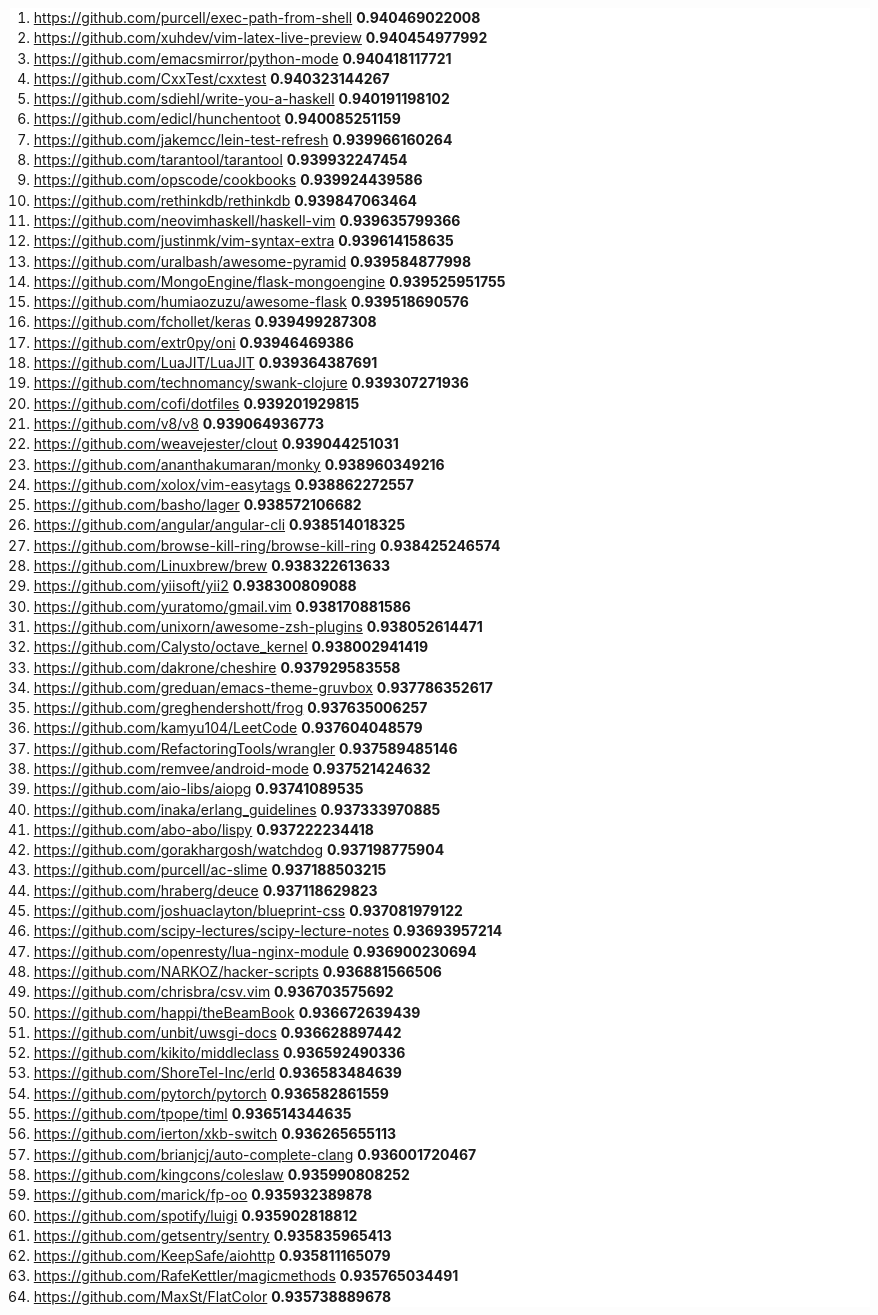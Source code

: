  1. https://github.com/purcell/exec-path-from-shell **0.940469022008**
 1. https://github.com/xuhdev/vim-latex-live-preview **0.940454977992**
 1. https://github.com/emacsmirror/python-mode **0.940418117721**
 1. https://github.com/CxxTest/cxxtest **0.940323144267**
 1. https://github.com/sdiehl/write-you-a-haskell **0.940191198102**
 1. https://github.com/edicl/hunchentoot **0.940085251159**
 1. https://github.com/jakemcc/lein-test-refresh **0.939966160264**
 1. https://github.com/tarantool/tarantool **0.939932247454**
 1. https://github.com/opscode/cookbooks **0.939924439586**
 1. https://github.com/rethinkdb/rethinkdb **0.939847063464**
 1. https://github.com/neovimhaskell/haskell-vim **0.939635799366**
 1. https://github.com/justinmk/vim-syntax-extra **0.939614158635**
 1. https://github.com/uralbash/awesome-pyramid **0.939584877998**
 1. https://github.com/MongoEngine/flask-mongoengine **0.939525951755**
 1. https://github.com/humiaozuzu/awesome-flask **0.939518690576**
 1. https://github.com/fchollet/keras **0.939499287308**
 1. https://github.com/extr0py/oni **0.93946469386**
 1. https://github.com/LuaJIT/LuaJIT **0.939364387691**
 1. https://github.com/technomancy/swank-clojure **0.939307271936**
 1. https://github.com/cofi/dotfiles **0.939201929815**
 1. https://github.com/v8/v8 **0.939064936773**
 1. https://github.com/weavejester/clout **0.939044251031**
 1. https://github.com/ananthakumaran/monky **0.938960349216**
 1. https://github.com/xolox/vim-easytags **0.938862272557**
 1. https://github.com/basho/lager **0.938572106682**
 1. https://github.com/angular/angular-cli **0.938514018325**
 1. https://github.com/browse-kill-ring/browse-kill-ring **0.938425246574**
 1. https://github.com/Linuxbrew/brew **0.938322613633**
 1. https://github.com/yiisoft/yii2 **0.938300809088**
 1. https://github.com/yuratomo/gmail.vim **0.938170881586**
 1. https://github.com/unixorn/awesome-zsh-plugins **0.938052614471**
 1. https://github.com/Calysto/octave_kernel **0.938002941419**
 1. https://github.com/dakrone/cheshire **0.937929583558**
 1. https://github.com/greduan/emacs-theme-gruvbox **0.937786352617**
 1. https://github.com/greghendershott/frog **0.937635006257**
 1. https://github.com/kamyu104/LeetCode **0.937604048579**
 1. https://github.com/RefactoringTools/wrangler **0.937589485146**
 1. https://github.com/remvee/android-mode **0.937521424632**
 1. https://github.com/aio-libs/aiopg **0.93741089535**
 1. https://github.com/inaka/erlang_guidelines **0.937333970885**
 1. https://github.com/abo-abo/lispy **0.937222234418**
 1. https://github.com/gorakhargosh/watchdog **0.937198775904**
 1. https://github.com/purcell/ac-slime **0.937188503215**
 1. https://github.com/hraberg/deuce **0.937118629823**
 1. https://github.com/joshuaclayton/blueprint-css **0.937081979122**
 1. https://github.com/scipy-lectures/scipy-lecture-notes **0.93693957214**
 1. https://github.com/openresty/lua-nginx-module **0.936900230694**
 1. https://github.com/NARKOZ/hacker-scripts **0.936881566506**
 1. https://github.com/chrisbra/csv.vim **0.936703575692**
 1. https://github.com/happi/theBeamBook **0.936672639439**
 1. https://github.com/unbit/uwsgi-docs **0.936628897442**
 1. https://github.com/kikito/middleclass **0.936592490336**
 1. https://github.com/ShoreTel-Inc/erld **0.936583484639**
 1. https://github.com/pytorch/pytorch **0.936582861559**
 1. https://github.com/tpope/timl **0.936514344635**
 1. https://github.com/ierton/xkb-switch **0.936265655113**
 1. https://github.com/brianjcj/auto-complete-clang **0.936001720467**
 1. https://github.com/kingcons/coleslaw **0.935990808252**
 1. https://github.com/marick/fp-oo **0.935932389878**
 1. https://github.com/spotify/luigi **0.935902818812**
 1. https://github.com/getsentry/sentry **0.935835965413**
 1. https://github.com/KeepSafe/aiohttp **0.935811165079**
 1. https://github.com/RafeKettler/magicmethods **0.935765034491**
 1. https://github.com/MaxSt/FlatColor **0.935738889678**